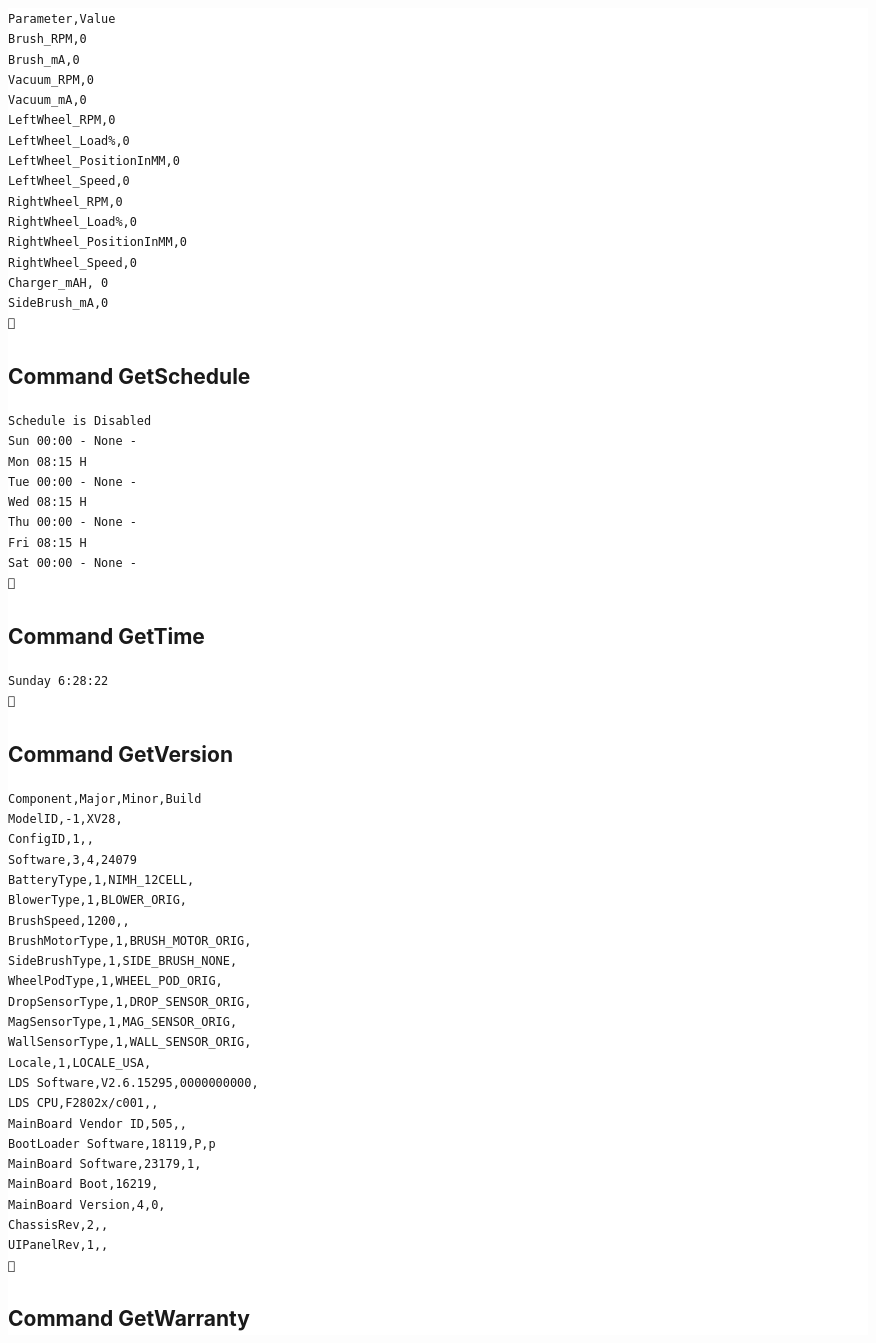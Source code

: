     Parameter,Value
    Brush_RPM,0
    Brush_mA,0
    Vacuum_RPM,0
    Vacuum_mA,0
    LeftWheel_RPM,0
    LeftWheel_Load%,0
    LeftWheel_PositionInMM,0
    LeftWheel_Speed,0
    RightWheel_RPM,0
    RightWheel_Load%,0
    RightWheel_PositionInMM,0
    RightWheel_Speed,0
    Charger_mAH, 0
    SideBrush_mA,0
    
## Command GetSchedule

    Schedule is Disabled
    Sun 00:00 - None -
    Mon 08:15 H
    Tue 00:00 - None -
    Wed 08:15 H
    Thu 00:00 - None -
    Fri 08:15 H
    Sat 00:00 - None -
    
## Command GetTime

    Sunday 6:28:22
    
## Command GetVersion

    Component,Major,Minor,Build
    ModelID,-1,XV28,
    ConfigID,1,,
    Software,3,4,24079
    BatteryType,1,NIMH_12CELL,
    BlowerType,1,BLOWER_ORIG,
    BrushSpeed,1200,,
    BrushMotorType,1,BRUSH_MOTOR_ORIG,
    SideBrushType,1,SIDE_BRUSH_NONE,
    WheelPodType,1,WHEEL_POD_ORIG,
    DropSensorType,1,DROP_SENSOR_ORIG,
    MagSensorType,1,MAG_SENSOR_ORIG,
    WallSensorType,1,WALL_SENSOR_ORIG,
    Locale,1,LOCALE_USA,
    LDS Software,V2.6.15295,0000000000,
    LDS CPU,F2802x/c001,,
    MainBoard Vendor ID,505,,
    BootLoader Software,18119,P,p
    MainBoard Software,23179,1,
    MainBoard Boot,16219,
    MainBoard Version,4,0,
    ChassisRev,2,,
    UIPanelRev,1,,
    
## Command GetWarranty
